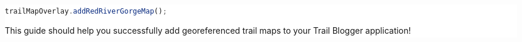 ```javascript
trailMapOverlay.addRedRiverGorgeMap();
```

This guide should help you successfully add georeferenced trail maps to your Trail Blogger application!

